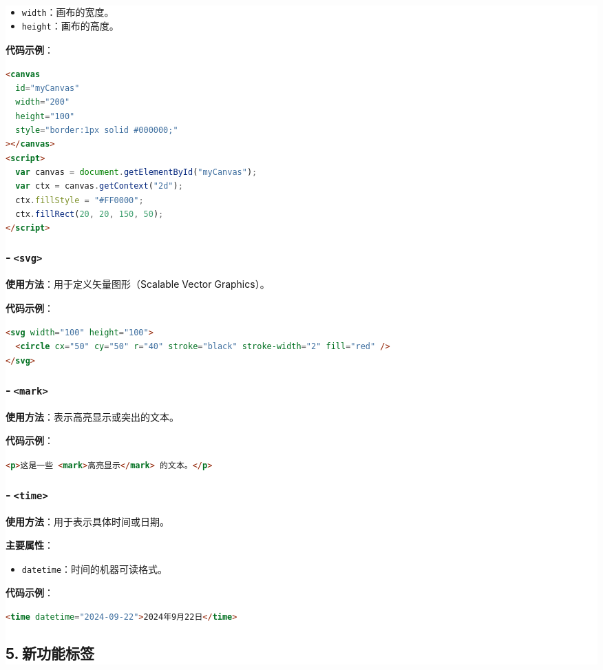 - `width`：画布的宽度。
- `height`：画布的高度。

**代码示例**：

```html
<canvas
  id="myCanvas"
  width="200"
  height="100"
  style="border:1px solid #000000;"
></canvas>
<script>
  var canvas = document.getElementById("myCanvas");
  var ctx = canvas.getContext("2d");
  ctx.fillStyle = "#FF0000";
  ctx.fillRect(20, 20, 150, 50);
</script>
```

### - `<svg>`

**使用方法**：用于定义矢量图形（Scalable Vector Graphics）。

**代码示例**：

```html
<svg width="100" height="100">
  <circle cx="50" cy="50" r="40" stroke="black" stroke-width="2" fill="red" />
</svg>
```

### - `<mark>`

**使用方法**：表示高亮显示或突出的文本。

**代码示例**：

```html
<p>这是一些 <mark>高亮显示</mark> 的文本。</p>
```

### - `<time>`

**使用方法**：用于表示具体时间或日期。

**主要属性**：

- `datetime`：时间的机器可读格式。

**代码示例**：

```html
<time datetime="2024-09-22">2024年9月22日</time>
```

## 5. 新功能标签
